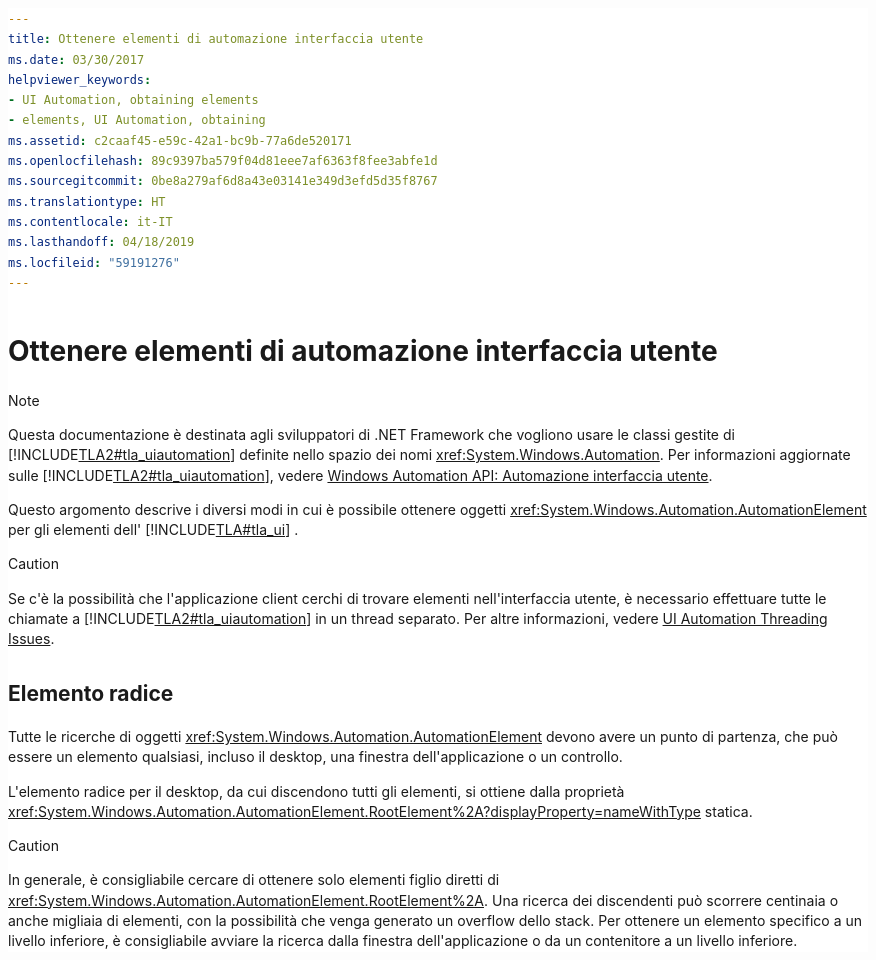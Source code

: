 ```yaml
---
title: Ottenere elementi di automazione interfaccia utente
ms.date: 03/30/2017
helpviewer_keywords:
- UI Automation, obtaining elements
- elements, UI Automation, obtaining
ms.assetid: c2caaf45-e59c-42a1-bc9b-77a6de520171
ms.openlocfilehash: 89c9397ba579f04d81eee7af6363f8fee3abfe1d
ms.sourcegitcommit: 0be8a279af6d8a43e03141e349d3efd5d35f8767
ms.translationtype: HT
ms.contentlocale: it-IT
ms.lasthandoff: 04/18/2019
ms.locfileid: "59191276"
---
```

# <a name="obtaining-ui-automation-elements"></a>Ottenere elementi di automazione interfaccia utente
> [!NOTE]
>  Questa documentazione è destinata agli sviluppatori di .NET Framework che vogliono usare le classi gestite di [!INCLUDE[TLA2#tla_uiautomation](../../../includes/tla2sharptla-uiautomation-md.md)] definite nello spazio dei nomi <xref:System.Windows.Automation>. Per informazioni aggiornate sulle [!INCLUDE[TLA2#tla_uiautomation](../../../includes/tla2sharptla-uiautomation-md.md)], vedere [Windows Automation API: Automazione interfaccia utente](https://go.microsoft.com/fwlink/?LinkID=156746).  
  
 Questo argomento descrive i diversi modi in cui è possibile ottenere oggetti <xref:System.Windows.Automation.AutomationElement> per gli elementi dell' [!INCLUDE[TLA#tla_ui](../../../includes/tlasharptla-ui-md.md)] .  
  
> [!CAUTION]
>  Se c'è la possibilità che l'applicazione client cerchi di trovare elementi nell'interfaccia utente, è necessario effettuare tutte le chiamate a [!INCLUDE[TLA2#tla_uiautomation](../../../includes/tla2sharptla-uiautomation-md.md)] in un thread separato. Per altre informazioni, vedere [UI Automation Threading Issues](../../../docs/framework/ui-automation/ui-automation-threading-issues.md).  
  
<a name="The_Root_Element"></a>   
## <a name="root-element"></a>Elemento radice  
 Tutte le ricerche di oggetti <xref:System.Windows.Automation.AutomationElement> devono avere un punto di partenza, che può essere un elemento qualsiasi, incluso il desktop, una finestra dell'applicazione o un controllo.  
  
 L'elemento radice per il desktop, da cui discendono tutti gli elementi, si ottiene dalla proprietà <xref:System.Windows.Automation.AutomationElement.RootElement%2A?displayProperty=nameWithType> statica.  
  
> [!CAUTION]
>  In generale, è consigliabile cercare di ottenere solo elementi figlio diretti di <xref:System.Windows.Automation.AutomationElement.RootElement%2A>. Una ricerca dei discendenti può scorrere centinaia o anche migliaia di elementi, con la possibilità che venga generato un overflow dello stack. Per ottenere un elemento specifico a un livello inferiore, è consigliabile avviare la ricerca dalla finestra dell'applicazione o da un contenitore a un livello inferiore.  
  
